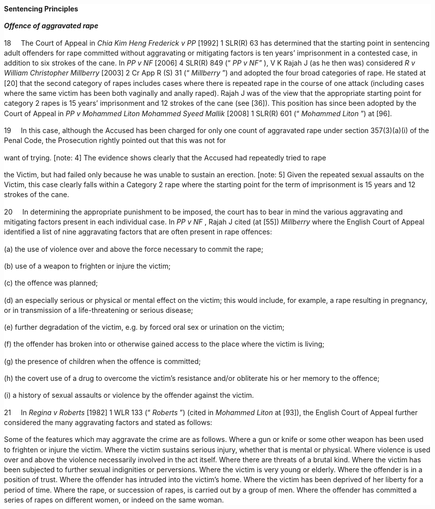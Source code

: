 **Sentencing Principles** 

**_Offence of aggravated rape_** 

18     The Court of Appeal in _Chia Kim Heng Frederick v PP_ [1992] 1 SLR(R) 63 has determined that the starting point in sentencing adult offenders for rape committed without aggravating or mitigating factors is ten years’ imprisonment in a contested case, in addition to six strokes of the cane. In _PP v NF_ [2006] 4 SLR(R) 849 (“ _PP v NF”_ ), V K Rajah J (as he then was) considered _R v William Christopher Millberry_ [2003] 2 Cr App R (S) 31 (“ _Millberry_ ”) and adopted the four broad categories of rape. He stated at [20] that the second category of rapes includes cases where there is repeated rape in the course of one attack (including cases where the same victim has been both vaginally and anally raped). Rajah J was of the view that the appropriate starting point for category 2 rapes is 15 years’ imprisonment and 12 strokes of the cane (see [36]). This position has since been adopted by the Court of Appeal in _PP v Mohammed Liton Mohammed Syeed Mallik_ [2008] 1 SLR(R) 601 (“ _Mohammed Liton_ ”) at [96]. 

19     In this case, although the Accused has been charged for only one count of aggravated rape under section 357(3)(a)(i) of the Penal Code, the Prosecution rightly pointed out that this was not for 

want of trying. [note: 4] The evidence shows clearly that the Accused had repeatedly tried to rape 

the Victim, but had failed only because he was unable to sustain an erection. [note: 5] Given the repeated sexual assaults on the Victim, this case clearly falls within a Category 2 rape where the starting point for the term of imprisonment is 15 years and 12 strokes of the cane. 

20     In determining the appropriate punishment to be imposed, the court has to bear in mind the various aggravating and mitigating factors present in each individual case. In _PP v NF_ , Rajah J cited (at [55]) _Millberry_ where the English Court of Appeal identified a list of nine aggravating factors that are often present in rape offences: 

 (a) the use of violence over and above the force necessary to commit the rape; 

 (b) use of a weapon to frighten or injure the victim; 

 (c) the offence was planned; 

 (d) an especially serious or physical or mental effect on the victim; this would include, for example, a rape resulting in pregnancy, or in transmission of a life-threatening or serious disease; 

 (e) further degradation of the victim, e.g. by forced oral sex or urination on the victim; 

 (f) the offender has broken into or otherwise gained access to the place where the victim is living; 


 (g) the presence of children when the offence is committed; 

 (h) the covert use of a drug to overcome the victim’s resistance and/or obliterate his or her memory to the offence; 

 (i) a history of sexual assaults or violence by the offender against the victim. 

21     In _Regina v Roberts_ [1982] 1 WLR 133 (“ _Roberts_ ”) (cited in _Mohammed Liton_ at [93]), the English Court of Appeal further considered the many aggravating factors and stated as follows: 

 Some of the features which may aggravate the crime are as follows. Where a gun or knife or some other weapon has been used to frighten or injure the victim. Where the victim sustains serious injury, whether that is mental or physical. Where violence is used over and above the violence necessarily involved in the act itself. Where there are threats of a brutal kind. Where the victim has been subjected to further sexual indignities or perversions. Where the victim is very young or elderly. Where the offender is in a position of trust. Where the offender has intruded into the victim’s home. Where the victim has been deprived of her liberty for a period of time. Where the rape, or succession of rapes, is carried out by a group of men. Where the offender has committed a series of rapes on different women, or indeed on the same woman. 
